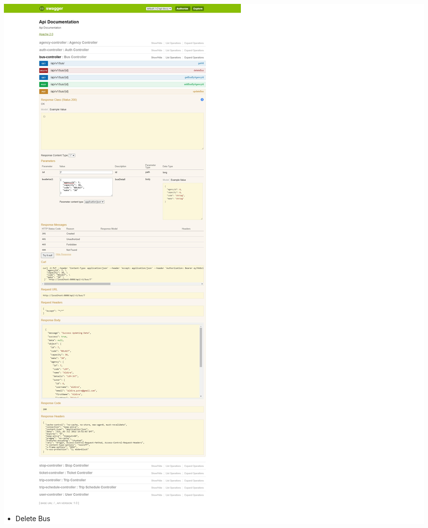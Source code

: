 ![App Screenshot](https://github.com/aldirarizkyp/Belajar_Springboot_Hacktiv8/blob/main/sesi_23_final_project/Screenshot/Swagger/Bus/UpdateBusByAgencyID.png?raw=true)
- Delete Bus
